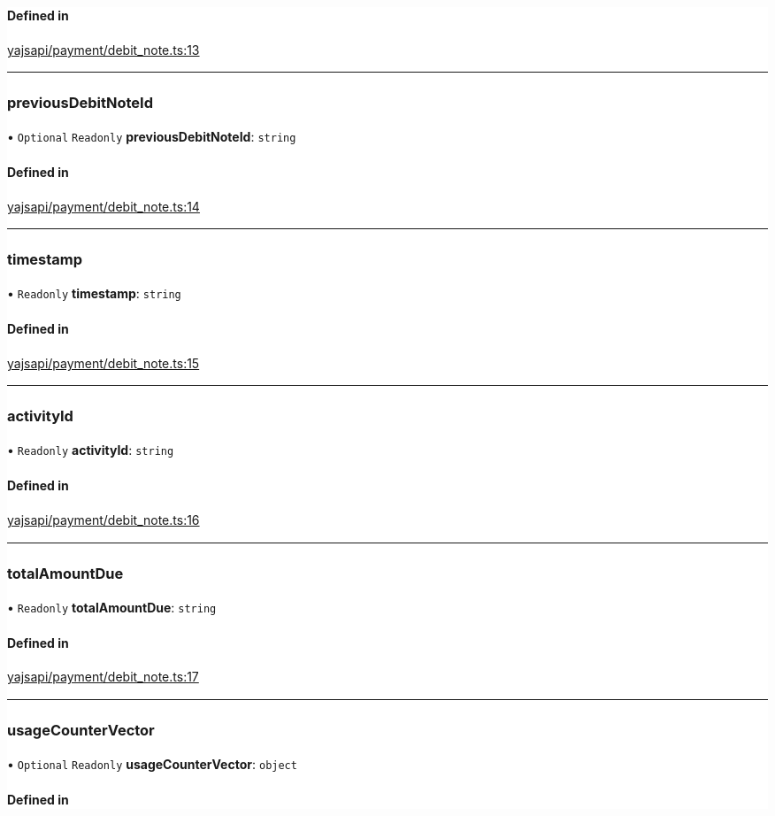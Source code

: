 #### Defined in

[yajsapi/payment/debit_note.ts:13](https://github.com/golemfactory/yajsapi/blob/dec68b9/yajsapi/payment/debit_note.ts#L13)

___

### previousDebitNoteId

• `Optional` `Readonly` **previousDebitNoteId**: `string`

#### Defined in

[yajsapi/payment/debit_note.ts:14](https://github.com/golemfactory/yajsapi/blob/dec68b9/yajsapi/payment/debit_note.ts#L14)

___

### timestamp

• `Readonly` **timestamp**: `string`

#### Defined in

[yajsapi/payment/debit_note.ts:15](https://github.com/golemfactory/yajsapi/blob/dec68b9/yajsapi/payment/debit_note.ts#L15)

___

### activityId

• `Readonly` **activityId**: `string`

#### Defined in

[yajsapi/payment/debit_note.ts:16](https://github.com/golemfactory/yajsapi/blob/dec68b9/yajsapi/payment/debit_note.ts#L16)

___

### totalAmountDue

• `Readonly` **totalAmountDue**: `string`

#### Defined in

[yajsapi/payment/debit_note.ts:17](https://github.com/golemfactory/yajsapi/blob/dec68b9/yajsapi/payment/debit_note.ts#L17)

___

### usageCounterVector

• `Optional` `Readonly` **usageCounterVector**: `object`

#### Defined in
